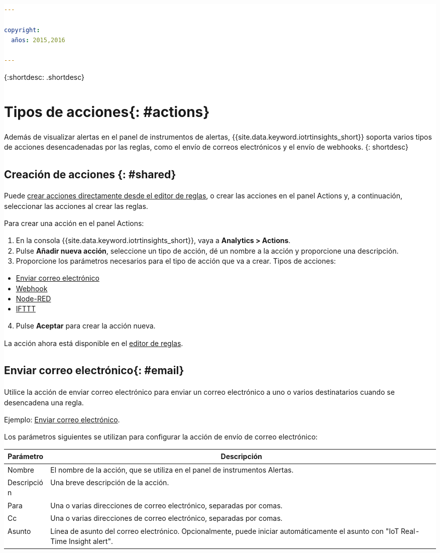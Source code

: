 ```yaml
---

copyright:
  años: 2015,2016

---
```


{:shortdesc: .shortdesc}

# Tipos de acciones{: #actions}

Además de visualizar alertas en el panel de instrumentos de alertas, {{site.data.keyword.iotrtinsights_short}} soporta varios tipos de acciones desencadenadas por las reglas, como el envío de correos electrónicos y el envío de webhooks.
{: shortdesc}

## Creación de acciones {: #shared}
Puede [crear acciones directamente desde el editor de reglas](rules.html "Crear reglas"), o crear las acciones en el panel Actions y, a continuación, seleccionar las acciones al crear las reglas.

Para crear una acción en el panel Actions:
1. En la consola {{site.data.keyword.iotrtinsights_short}}, vaya a **Analytics > Actions**.
2. Pulse **Añadir nueva acción**, seleccione un tipo de acción, dé un nombre a la acción y proporcione una descripción.
3. Proporcione los parámetros necesarios para el tipo de acción que va a crear.
Tipos de acciones:  
 - [Enviar correo electrónico](#email "Enviar correo electrónico")
 - [Webhook](#webhook "Webhook")
 - [Node-RED](#nodered "Node-RED")
 - [IFTTT](#ifttt "IFTTT")
4. Pulse **Aceptar** para crear la acción nueva.

La acción ahora está disponible en el [editor de reglas](rules.html#rules "Editor de reglas").



## Enviar correo electrónico{: #email}
Utilice la acción de enviar correo electrónico para enviar un correo electrónico a uno o varios destinatarios cuando se desencadena una regla.

Ejemplo: [Enviar correo electrónico](action_examples.html#emailex).

Los parámetros siguientes se utilizan para configurar la acción de envío de correo electrónico:

Parámetro | Descripción
---|---
Nombre | El nombre de la acción, que se utiliza en el panel de instrumentos Alertas.
Descripción | Una breve descripción de la acción.
Para | Una o varias direcciones de correo electrónico, separadas por comas.
Cc | Una o varias direcciones de correo electrónico, separadas por comas.
Asunto | Línea de asunto del correo electrónico. Opcionalmente, puede iniciar automáticamente el asunto con "IoT Real-Time Insight alert".
